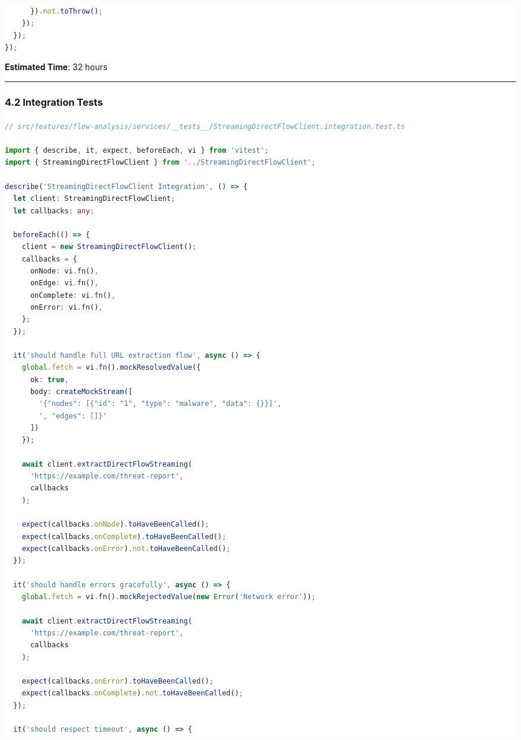 ```typescript
      }).not.toThrow();
    });
  });
});
```

**Estimated Time**: 32 hours

---

### 4.2 Integration Tests

```typescript
// src/features/flow-analysis/services/__tests__/StreamingDirectFlowClient.integration.test.ts

import { describe, it, expect, beforeEach, vi } from 'vitest';
import { StreamingDirectFlowClient } from '../StreamingDirectFlowClient';

describe('StreamingDirectFlowClient Integration', () => {
  let client: StreamingDirectFlowClient;
  let callbacks: any;

  beforeEach(() => {
    client = new StreamingDirectFlowClient();
    callbacks = {
      onNode: vi.fn(),
      onEdge: vi.fn(),
      onComplete: vi.fn(),
      onError: vi.fn(),
    };
  });

  it('should handle full URL extraction flow', async () => {
    global.fetch = vi.fn().mockResolvedValue({
      ok: true,
      body: createMockStream([
        '{"nodes": [{"id": "1", "type": "malware", "data": {}}]',
        ', "edges": []}'
      ])
    });

    await client.extractDirectFlowStreaming(
      'https://example.com/threat-report',
      callbacks
    );

    expect(callbacks.onNode).toHaveBeenCalled();
    expect(callbacks.onComplete).toHaveBeenCalled();
    expect(callbacks.onError).not.toHaveBeenCalled();
  });

  it('should handle errors gracefully', async () => {
    global.fetch = vi.fn().mockRejectedValue(new Error('Network error'));

    await client.extractDirectFlowStreaming(
      'https://example.com/threat-report',
      callbacks
    );

    expect(callbacks.onError).toHaveBeenCalled();
    expect(callbacks.onComplete).not.toHaveBeenCalled();
  });

  it('should respect timeout', async () => {
```

  [key: string]: unknown;